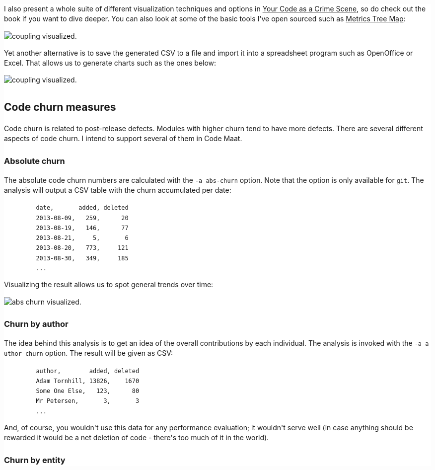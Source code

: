 I also present a whole suite of different visualization techniques and options in [Your Code as a Crime Scene](https://pragprog.com/book/atcrime/your-code-as-a-crime-scene), so do check out the book if you want to dive deeper. You can also look at some of the basic tools I've open sourced such as [Metrics Tree Map](https://github.com/adamtornhill/MetricsTreeMap):

![coupling visualized](doc/imgs/tree_map_sample.png).

Yet another alternative is to save the generated CSV to a file and import it into a spreadsheet program such as OpenOffice or Excel. That allows us to generate charts such as the ones below:

![coupling visualized](doc/imgs/coupling_sample.png).

## Code churn measures

Code churn is related to post-release defects. Modules with higher churn tend to have more defects. There are several different aspects of code churn. I intend to support several of them in Code Maat.

### Absolute churn

The absolute code churn numbers are calculated with the `-a abs-churn` option. Note that the option is only available for `git`. The analysis will output a CSV table with the churn accumulated per date:

             date,       added, deleted
             2013-08-09,   259,      20
             2013-08-19,   146,      77
             2013-08-21,     5,       6
             2013-08-20,   773,     121
             2013-08-30,   349,     185
             ...

Visualizing the result allows us to spot general trends over time:

![abs churn visualized](doc/imgs/abs_churn_sample.png).

### Churn by author

The idea behind this analysis is to get an idea of the overall contributions by each individual. The analysis is invoked with the `-a author-churn` option. The result will be given as CSV:

             author,        added, deleted
             Adam Tornhill, 13826,    1670
             Some One Else,   123,      80
             Mr Petersen,       3,       3
             ...

And, of course, you wouldn't use this data for any performance evaluation; it wouldn't serve well (in case anything should be rewarded it would be a net deletion of code - there's too much of it in the world).

### Churn by entity

